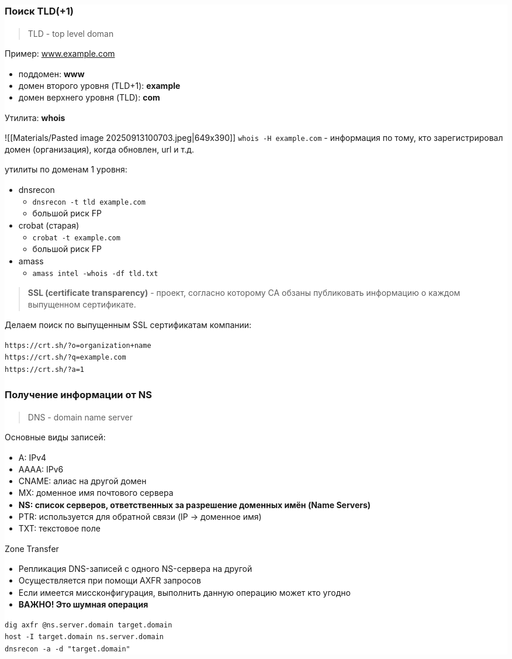 ### Поиск TLD(+1)

> TLD - top level doman

Пример: www.example.com 
- поддомен: **www**
- домен второго уровня (TLD+1): **example**
- домен верхнего уровня (TLD): **com**

Утилита: **whois**

![[Materials/Pasted image 20250913100703.jpeg|649x390]]
`whois -H example.com` - информация по тому, кто зарегистрировал домен (организация), когда обновлен, url и т.д.

утилиты по доменам 1 уровня: 
- dnsrecon
	- `dnsrecon -t tld example.com`
	- большой риск FP
- crobat (старая)
	- `crobat -t example.com`
	- большой риск FP
- amass
	- `amass intel -whois -df tld.txt`

> **SSL (certificate transparency)** - проект, согласно которому CA обзаны публиковать информацию о каждом выпущенном сертификате.

Делаем поиск по выпущенным SSL сертификатам компании:
```
https://crt.sh/?o=organization+name
https://crt.sh/?q=example.com
https://crt.sh/?a=1
```

### Получение информации от NS

> DNS - domain name server

Основные виды записей:
- A: IPv4
- AAAA: IPv6
- CNAME: алиас на другой домен
- MX: доменное имя почтового сервера
- **NS: список серверов, ответственных за разрешение доменных имëн (Name Servers)**
- PTR: используется для обратной связи (IP -> доменное имя)
- TXT: текстовое поле

Zone Transfer
- Репликация DNS-записей с одного NS-сервера на другой
- Осуществляется при помощи AXFR запросов
- Если имеется миссконфигурация, выполнить данную операцию может кто угодно
- **ВАЖНО! Это шумная операция**
```
dig axfr @ns.server.domain target.domain
host -I target.domain ns.server.domain
dnsrecon -a -d "target.domain"
```
